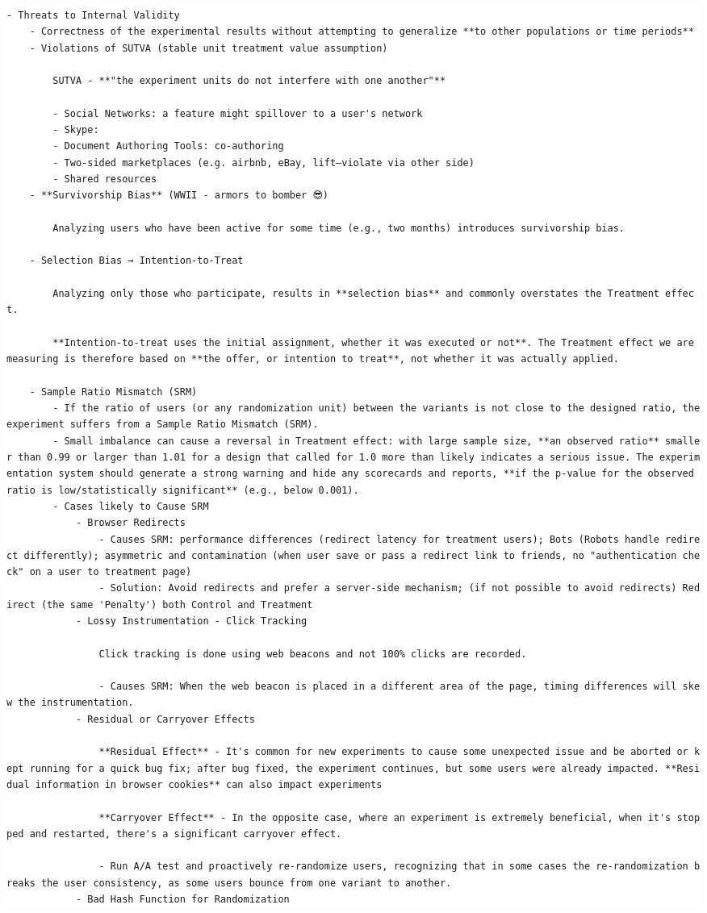         
    - Threats to Internal Validity
        - Correctness of the experimental results without attempting to generalize **to other populations or time periods**
        - Violations of SUTVA (stable unit treatment value assumption)
            
            SUTVA - **"the experiment units do not interfere with one another"**
            
            - Social Networks: a feature might spillover to a user's network
            - Skype:
            - Document Authoring Tools: co-authoring
            - Two-sided marketplaces (e.g. airbnb, eBay, lift—violate via other side)
            - Shared resources
        - **Survivorship Bias** (WWII - armors to bomber 😎)
            
            Analyzing users who have been active for some time (e.g., two months) introduces survivorship bias.
            
        - Selection Bias → Intention-to-Treat
            
            Analyzing only those who participate, results in **selection bias** and commonly overstates the Treatment effect. 
            
            **Intention-to-treat uses the initial assignment, whether it was executed or not**. The Treatment effect we are measuring is therefore based on **the offer, or intention to treat**, not whether it was actually applied.
            
        - Sample Ratio Mismatch (SRM)
            - If the ratio of users (or any randomization unit) between the variants is not close to the designed ratio, the experiment suffers from a Sample Ratio Mismatch (SRM).
            - Small imbalance can cause a reversal in Treatment effect: with large sample size, **an observed ratio** smaller than 0.99 or larger than 1.01 for a design that called for 1.0 more than likely indicates a serious issue. The experimentation system should generate a strong warning and hide any scorecards and reports, **if the p-value for the observed ratio is low/statistically significant** (e.g., below 0.001).
            - Cases likely to Cause SRM
                - Browser Redirects
                    - Causes SRM: performance differences (redirect latency for treatment users); Bots (Robots handle redirect differently); asymmetric and contamination (when user save or pass a redirect link to friends, no "authentication check" on a user to treatment page)
                    - Solution: Avoid redirects and prefer a server-side mechanism; (if not possible to avoid redirects) Redirect (the same 'Penalty') both Control and Treatment
                - Lossy Instrumentation - Click Tracking
                    
                    Click tracking is done using web beacons and not 100% clicks are recorded.
                    
                    - Causes SRM: When the web beacon is placed in a different area of the page, timing differences will skew the instrumentation.
                - Residual or Carryover Effects
                    
                    **Residual Effect** - It's common for new experiments to cause some unexpected issue and be aborted or kept running for a quick bug fix; after bug fixed, the experiment continues, but some users were already impacted. **Residual information in browser cookies** can also impact experiments
                    
                    **Carryover Effect** - In the opposite case, where an experiment is extremely beneficial, when it's stopped and restarted, there's a significant carryover effect. 
                    
                    - Run A/A test and proactively re-randomize users, recognizing that in some cases the re-randomization breaks the user consistency, as some users bounce from one variant to another.
                - Bad Hash Function for Randomization
                    